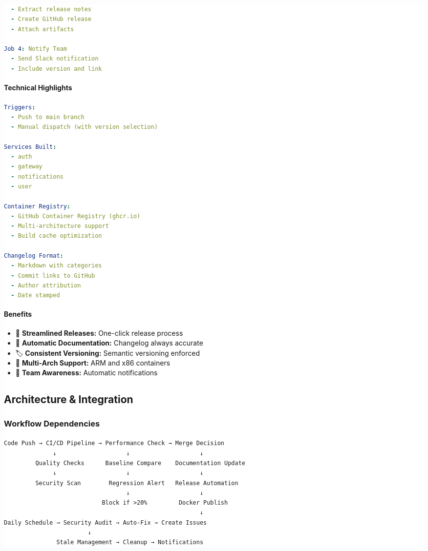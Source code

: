 ```yaml
  - Extract release notes
  - Create GitHub release
  - Attach artifacts

Job 4: Notify Team
  - Send Slack notification
  - Include version and link
```

#### Technical Highlights

```yaml
Triggers:
  - Push to main branch
  - Manual dispatch (with version selection)

Services Built:
  - auth
  - gateway
  - notifications
  - user

Container Registry:
  - GitHub Container Registry (ghcr.io)
  - Multi-architecture support
  - Build cache optimization

Changelog Format:
  - Markdown with categories
  - Commit links to GitHub
  - Author attribution
  - Date stamped
```

#### Benefits

- 🚀 **Streamlined Releases:** One-click release process
- 📝 **Automatic Documentation:** Changelog always accurate
- 🏷️ **Consistent Versioning:** Semantic versioning enforced
- 🐳 **Multi-Arch Support:** ARM and x86 containers
- 📢 **Team Awareness:** Automatic notifications

## Architecture & Integration

### Workflow Dependencies

```
Code Push → CI/CD Pipeline → Performance Check → Merge Decision
              ↓                    ↓                    ↓
         Quality Checks      Baseline Compare    Documentation Update
              ↓                    ↓                    ↓
         Security Scan        Regression Alert   Release Automation
                                   ↓                    ↓
                            Block if >20%         Docker Publish
                                                        ↓
Daily Schedule → Security Audit → Auto-Fix → Create Issues
                        ↓
               Stale Management → Cleanup → Notifications
```
